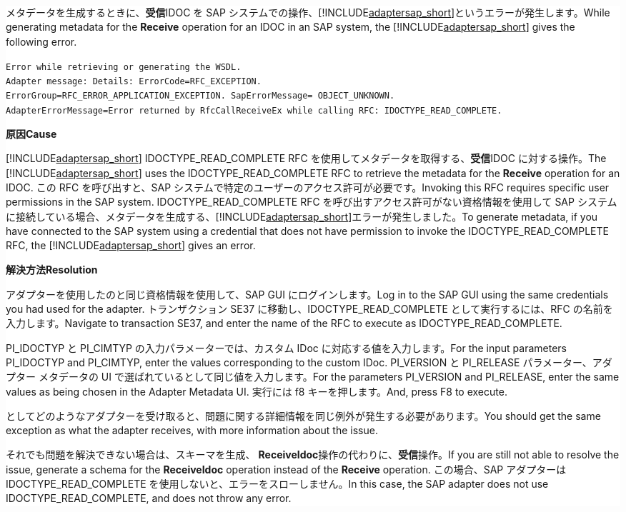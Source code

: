  <span data-ttu-id="013f9-196">メタデータを生成するときに、**受信**IDOC を SAP システムでの操作、[!INCLUDE[adaptersap_short](../../includes/adaptersap-short-md.md)]というエラーが発生します。</span><span class="sxs-lookup"><span data-stu-id="013f9-196">While generating metadata for the **Receive** operation for an IDOC in an SAP system, the [!INCLUDE[adaptersap_short](../../includes/adaptersap-short-md.md)] gives the following error.</span></span>  
  
```  
Error while retrieving or generating the WSDL.  
Adapter message: Details: ErrorCode=RFC_EXCEPTION.  
ErrorGroup=RFC_ERROR_APPLICATION_EXCEPTION. SapErrorMessage= OBJECT_UNKNOWN.  
AdapterErrorMessage=Error returned by RfcCallReceiveEx while calling RFC: IDOCTYPE_READ_COMPLETE.  
```  
  
 <span data-ttu-id="013f9-197">**原因**</span><span class="sxs-lookup"><span data-stu-id="013f9-197">**Cause**</span></span>  
  
 <span data-ttu-id="013f9-198">[!INCLUDE[adaptersap_short](../../includes/adaptersap-short-md.md)] IDOCTYPE_READ_COMPLETE RFC を使用してメタデータを取得する、**受信**IDOC に対する操作。</span><span class="sxs-lookup"><span data-stu-id="013f9-198">The [!INCLUDE[adaptersap_short](../../includes/adaptersap-short-md.md)] uses the IDOCTYPE_READ_COMPLETE RFC to retrieve the metadata for the **Receive** operation for an IDOC.</span></span> <span data-ttu-id="013f9-199">この RFC を呼び出すと、SAP システムで特定のユーザーのアクセス許可が必要です。</span><span class="sxs-lookup"><span data-stu-id="013f9-199">Invoking this RFC requires specific user permissions in the SAP system.</span></span> <span data-ttu-id="013f9-200">IDOCTYPE_READ_COMPLETE RFC を呼び出すアクセス許可がない資格情報を使用して SAP システムに接続している場合、メタデータを生成する、[!INCLUDE[adaptersap_short](../../includes/adaptersap-short-md.md)]エラーが発生しました。</span><span class="sxs-lookup"><span data-stu-id="013f9-200">To generate metadata, if you have connected to the SAP system using a credential that does not have permission to invoke the IDOCTYPE_READ_COMPLETE RFC, the [!INCLUDE[adaptersap_short](../../includes/adaptersap-short-md.md)] gives an error.</span></span>  
  
 <span data-ttu-id="013f9-201">**解決方法**</span><span class="sxs-lookup"><span data-stu-id="013f9-201">**Resolution**</span></span>  
  
 <span data-ttu-id="013f9-202">アダプターを使用したのと同じ資格情報を使用して、SAP GUI にログインします。</span><span class="sxs-lookup"><span data-stu-id="013f9-202">Log in to the SAP GUI using the same credentials you had used for the adapter.</span></span> <span data-ttu-id="013f9-203">トランザクション SE37 に移動し、IDOCTYPE_READ_COMPLETE として実行するには、RFC の名前を入力します。</span><span class="sxs-lookup"><span data-stu-id="013f9-203">Navigate to transaction SE37, and enter the name of the RFC to execute as IDOCTYPE_READ_COMPLETE.</span></span>  
  
 <span data-ttu-id="013f9-204">PI_IDOCTYP と PI_CIMTYP の入力パラメーターでは、カスタム IDoc に対応する値を入力します。</span><span class="sxs-lookup"><span data-stu-id="013f9-204">For the input parameters PI_IDOCTYP and PI_CIMTYP, enter the values corresponding to the custom IDoc.</span></span> <span data-ttu-id="013f9-205">PI_VERSION と PI_RELEASE パラメーター、アダプター メタデータの UI で選ばれているとして同じ値を入力します。</span><span class="sxs-lookup"><span data-stu-id="013f9-205">For the parameters PI_VERSION and PI_RELEASE, enter the same values as being chosen in the Adapter Metadata UI.</span></span> <span data-ttu-id="013f9-206">実行には f8 キーを押します。</span><span class="sxs-lookup"><span data-stu-id="013f9-206">And, press F8 to execute.</span></span>  
  
 <span data-ttu-id="013f9-207">としてどのようなアダプターを受け取ると、問題に関する詳細情報を同じ例外が発生する必要があります。</span><span class="sxs-lookup"><span data-stu-id="013f9-207">You should get the same exception as what the adapter receives, with more information about the issue.</span></span>  
  
 <span data-ttu-id="013f9-208">それでも問題を解決できない場合は、スキーマを生成、 **ReceiveIdoc**操作の代わりに、**受信**操作。</span><span class="sxs-lookup"><span data-stu-id="013f9-208">If you are still not able to resolve the issue, generate a schema for the **ReceiveIdoc** operation instead of the **Receive** operation.</span></span> <span data-ttu-id="013f9-209">この場合、SAP アダプターは IDOCTYPE_READ_COMPLETE を使用しないと、エラーをスローしません。</span><span class="sxs-lookup"><span data-stu-id="013f9-209">In this case, the SAP adapter does not use IDOCTYPE_READ_COMPLETE, and does not throw any error.</span></span>  
  